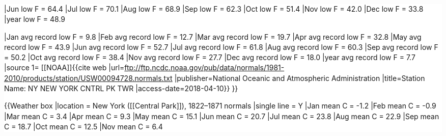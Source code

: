 |Jun low F = 64.4
|Jul low F = 70.1
|Aug low F = 68.9
|Sep low F = 62.3
|Oct low F = 51.4
|Nov low F = 42.0
|Dec low F = 33.8
|year low F = 48.9

|Jan avg record low F =  9.8
|Feb avg record low F = 12.7
|Mar avg record low F = 19.7
|Apr avg record low F = 32.8
|May avg record low F = 43.9
|Jun avg record low F = 52.7
|Jul avg record low F = 61.8
|Aug avg record low F = 60.3
|Sep avg record low F = 50.2
|Oct avg record low F = 38.4
|Nov avg record low F = 27.7
|Dec avg record low F = 18.0
|year avg record low F = 7.7
|source 1= [[NOAA]]<ref name="Station Name: NY NEW YORK CNTRL PK">{{cite web |url=ftp://ftp.ncdc.noaa.gov/pub/data/normals/1981-2010/products/station/USW00094728.normals.txt |publisher=National Oceanic and Atmospheric Administration |title=Station Name: NY NEW YORK CNTRL PK TWR |access-date=2018-04-10}}</ref>
}}

{{Weather box
|location = New York ([[Central Park]]), 1822–1871 normals
|single line = Y
|Jan mean C = -1.2
|Feb mean C = -0.9
|Mar mean C = 3.4
|Apr mean C = 9.3
|May mean C = 15.1
|Jun mean C = 20.7
|Jul mean C = 23.8
|Aug mean C = 22.9
|Sep mean C = 18.7
|Oct mean C = 12.5
|Nov mean C = 6.4
